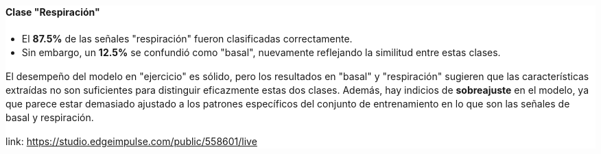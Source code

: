 #### Clase "Respiración"
- El **87.5%** de las señales "respiración" fueron clasificadas correctamente.
- Sin embargo, un **12.5%** se confundió como "basal", nuevamente reflejando la similitud entre estas clases.

El desempeño del modelo en "ejercicio" es sólido, pero los resultados en "basal" y "respiración" sugieren que las características extraídas no son suficientes para distinguir eficazmente estas dos clases. Además, hay indicios de **sobreajuste** en el modelo, ya que parece estar demasiado ajustado a los patrones específicos del conjunto de entrenamiento en lo que son las señales de basal y respiración.


link: https://studio.edgeimpulse.com/public/558601/live 

